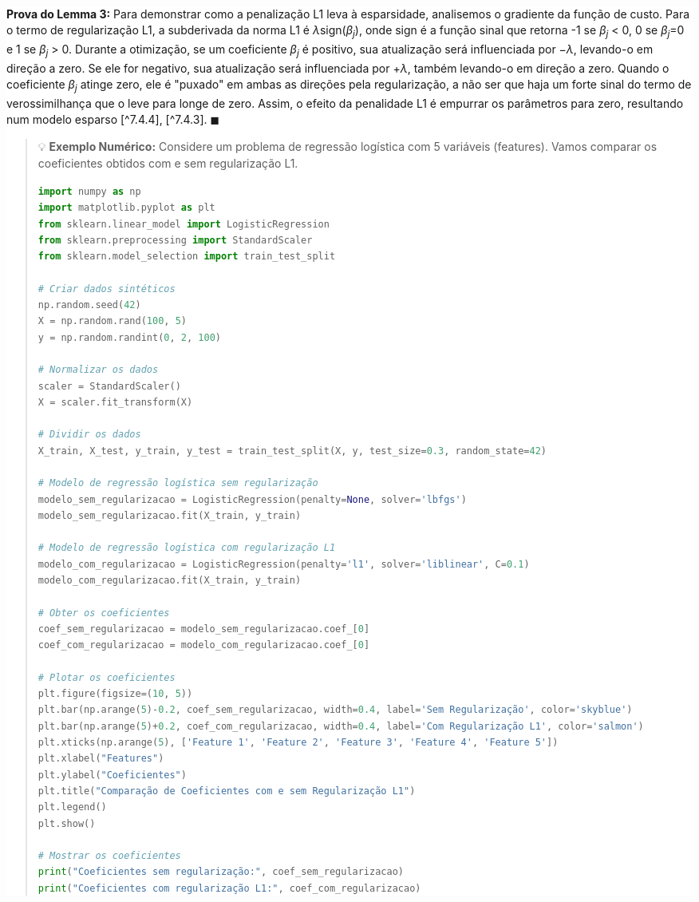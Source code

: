 **Prova do Lemma 3:** Para demonstrar como a penalização L1 leva à esparsidade, analisemos o gradiente da função de custo. Para o termo de regularização L1, a subderivada da norma L1 é $\lambda \text{sign}(\beta_j)$, onde sign é a função sinal que retorna -1 se $\beta_j$ < 0, 0 se $\beta_j$=0 e 1 se $\beta_j$ > 0. Durante a otimização, se um coeficiente $\beta_j$ é positivo, sua atualização será influenciada por $-\lambda$, levando-o em direção a zero. Se ele for negativo, sua atualização será influenciada por $+\lambda$, também levando-o em direção a zero. Quando o coeficiente $\beta_j$ atinge zero, ele é "puxado" em ambas as direções pela regularização, a não ser que haja um forte sinal do termo de verossimilhança que o leve para longe de zero. Assim, o efeito da penalidade L1 é empurrar os parâmetros para zero, resultando num modelo esparso [^7.4.4], [^7.4.3]. $\blacksquare$

> 💡 **Exemplo Numérico:** Considere um problema de regressão logística com 5 variáveis (features). Vamos comparar os coeficientes obtidos com e sem regularização L1.
>
> ```python
> import numpy as np
> import matplotlib.pyplot as plt
> from sklearn.linear_model import LogisticRegression
> from sklearn.preprocessing import StandardScaler
> from sklearn.model_selection import train_test_split
>
> # Criar dados sintéticos
> np.random.seed(42)
> X = np.random.rand(100, 5)
> y = np.random.randint(0, 2, 100)
>
> # Normalizar os dados
> scaler = StandardScaler()
> X = scaler.fit_transform(X)
>
> # Dividir os dados
> X_train, X_test, y_train, y_test = train_test_split(X, y, test_size=0.3, random_state=42)
>
> # Modelo de regressão logística sem regularização
> modelo_sem_regularizacao = LogisticRegression(penalty=None, solver='lbfgs')
> modelo_sem_regularizacao.fit(X_train, y_train)
>
> # Modelo de regressão logística com regularização L1
> modelo_com_regularizacao = LogisticRegression(penalty='l1', solver='liblinear', C=0.1)
> modelo_com_regularizacao.fit(X_train, y_train)
>
> # Obter os coeficientes
> coef_sem_regularizacao = modelo_sem_regularizacao.coef_[0]
> coef_com_regularizacao = modelo_com_regularizacao.coef_[0]
>
> # Plotar os coeficientes
> plt.figure(figsize=(10, 5))
> plt.bar(np.arange(5)-0.2, coef_sem_regularizacao, width=0.4, label='Sem Regularização', color='skyblue')
> plt.bar(np.arange(5)+0.2, coef_com_regularizacao, width=0.4, label='Com Regularização L1', color='salmon')
> plt.xticks(np.arange(5), ['Feature 1', 'Feature 2', 'Feature 3', 'Feature 4', 'Feature 5'])
> plt.xlabel("Features")
> plt.ylabel("Coeficientes")
> plt.title("Comparação de Coeficientes com e sem Regularização L1")
> plt.legend()
> plt.show()
>
> # Mostrar os coeficientes
> print("Coeficientes sem regularização:", coef_sem_regularizacao)
> print("Coeficientes com regularização L1:", coef_com_regularizacao)
>
>   ```